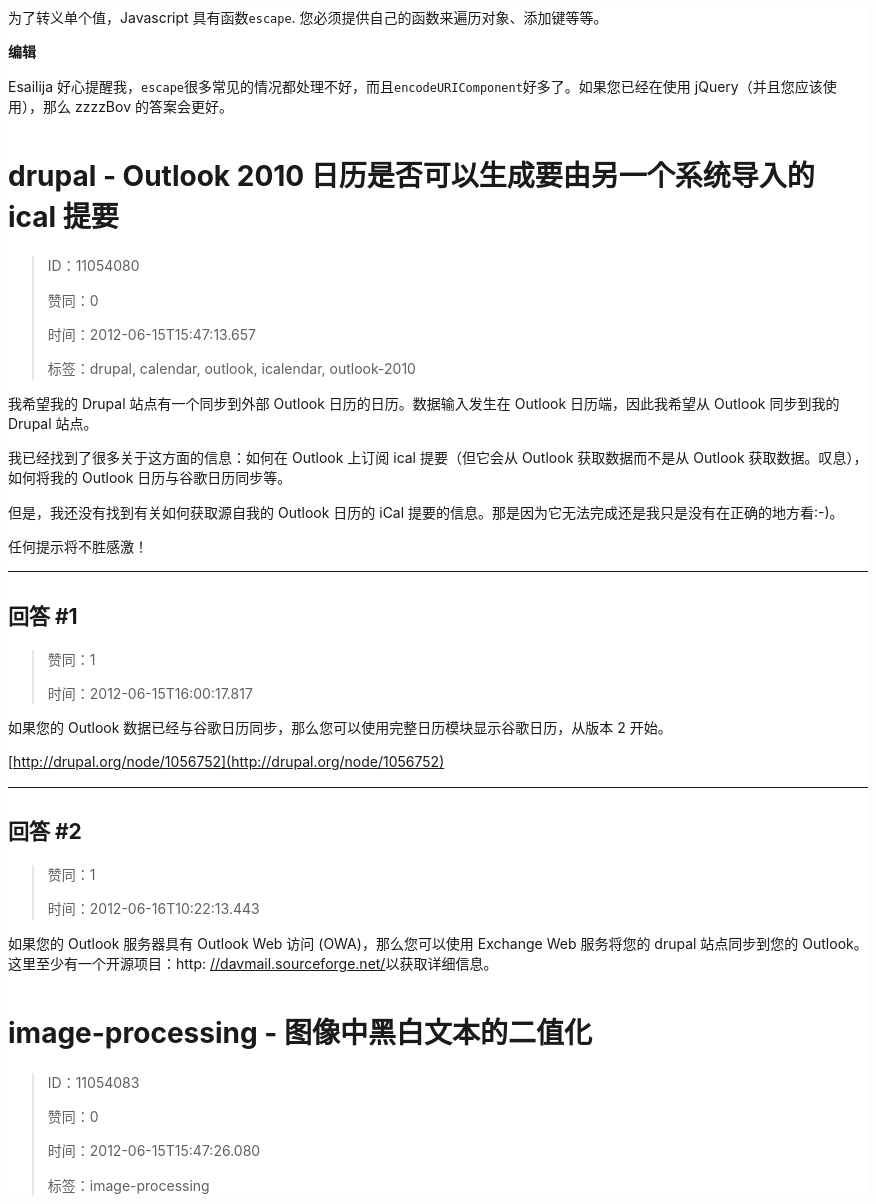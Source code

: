 为了转义单个值，Javascript 具有函数`escape`. 您必须提供自己的函数来遍历对象、添加键等等。

**编辑**

Esailija 好心提醒我，`escape`很多常见的情况都处理不好，而且`encodeURIComponent`好多了。如果您已经在使用 jQuery（并且您应该使用），那么 zzzzBov 的答案会更好。

# drupal - Outlook 2010 日历是否可以生成要由另一个系统导入的 ical 提要

> ID：11054080
> 
> 赞同：0
> 
> 时间：2012-06-15T15:47:13.657
> 
> 标签：drupal, calendar, outlook, icalendar, outlook-2010

我希望我的 Drupal 站点有一个同步到外部 Outlook 日历的日历。数据输入发生在 Outlook 日历端，因此我希望从 Outlook 同步到我的 Drupal 站点。

我已经找到了很多关于这方面的信息：如何在 Outlook 上订阅 ical 提要（但它会从 Outlook 获取数据而不是从 Outlook 获取数据。叹息），如何将我的 Outlook 日历与谷歌日历同步等。

但是，我还没有找到有关如何获取源自我的 Outlook 日历的 iCal 提要的信息。那是因为它无法完成还是我只是没有在正确的地方看:-)。

任何提示将不胜感激！

* * *

## 回答 #1

> 赞同：1
> 
> 时间：2012-06-15T16:00:17.817

如果您的 Outlook 数据已经与谷歌日历同步，那么您可以使用完整日历模块显示谷歌日历，从版本 2 开始。

[http://drupal.org/node/1056752](http://drupal.org/node/1056752)

* * *

## 回答 #2

> 赞同：1
> 
> 时间：2012-06-16T10:22:13.443

如果您的 Outlook 服务器具有 Outlook Web 访问 (OWA)，那么您可以使用 Exchange Web 服务将您的 drupal 站点同步到您的 Outlook。这里至少有一个开源项目：http: [//davmail.sourceforge.net/](http://davmail.sourceforge.net/)以获取详细信息。

# image-processing - 图像中黑白文本的二值化

> ID：11054083
> 
> 赞同：0
> 
> 时间：2012-06-15T15:47:26.080
> 
> 标签：image-processing
